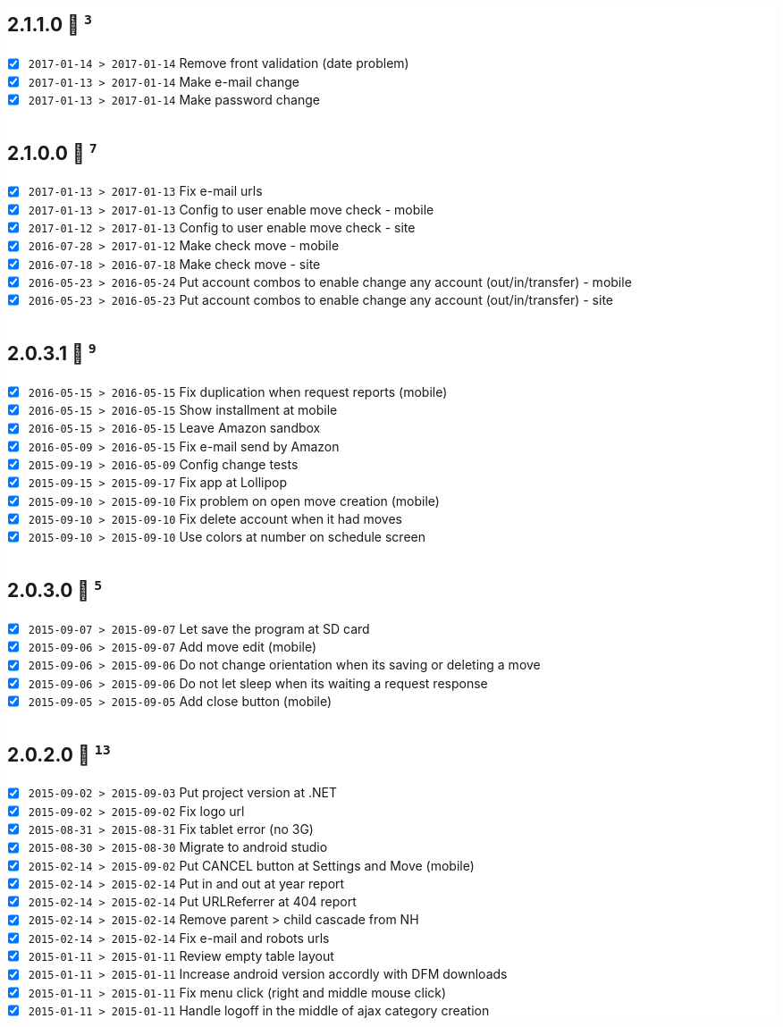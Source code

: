 ## 2.1.1.0 :sheep: <sup>`3`</sup>
- [x] `2017-01-14 > 2017-01-14` Remove front validation (date problem)
- [x] `2017-01-13 > 2017-01-14` Make e-mail change
- [x] `2017-01-13 > 2017-01-14` Make password change

## 2.1.0.0 :whale: <sup>`7`</sup>
- [x] `2017-01-13 > 2017-01-13` Fix e-mail urls
- [x] `2017-01-13 > 2017-01-13` Config to user enable move
check - mobile
- [x] `2017-01-12 > 2017-01-13` Config to user enable move
check - site
- [x] `2016-07-28 > 2017-01-12` Make check move - mobile
- [x] `2016-07-18 > 2016-07-18` Make check move - site
- [x] `2016-05-23 > 2016-05-24` Put account combos to enable change any
account (out/in/transfer) - mobile
- [x] `2016-05-23 > 2016-05-23` Put account combos to enable change any
account (out/in/transfer) - site

## 2.0.3.1 :ant: <sup>`9`</sup>
- [x] `2016-05-15 > 2016-05-15` Fix duplication when request reports
(mobile)
- [x] `2016-05-15 > 2016-05-15` Show installment at mobile
- [x] `2016-05-15 > 2016-05-15` Leave Amazon sandbox
- [x] `2016-05-09 > 2016-05-15` Fix e-mail send by Amazon
- [x] `2015-09-19 > 2016-05-09` Config change tests
- [x] `2015-09-15 > 2015-09-17` Fix app at Lollipop
- [x] `2015-09-10 > 2015-09-10` Fix problem on open move creation
(mobile)
- [x] `2015-09-10 > 2015-09-10` Fix delete account when it had moves
- [x] `2015-09-10 > 2015-09-10` Use colors at number on schedule screen

## 2.0.3.0 :sheep: <sup>`5`</sup>
- [x] `2015-09-07 > 2015-09-07` Let save the program at SD card
- [x] `2015-09-06 > 2015-09-07` Add move edit (mobile)
- [x] `2015-09-06 > 2015-09-06` Do not change orientation when its
saving or deleting a move
- [x] `2015-09-06 > 2015-09-06` Do not let sleep when its waiting a
request response
- [x] `2015-09-05 > 2015-09-05` Add close button (mobile)

## 2.0.2.0 :sheep: <sup>`13`</sup>
- [x] `2015-09-02 > 2015-09-03` Put project version at .NET
- [x] `2015-09-02 > 2015-09-02` Fix logo url
- [x] `2015-08-31 > 2015-08-31` Fix tablet error (no 3G)
- [x] `2015-08-30 > 2015-08-30` Migrate to android studio
- [x] `2015-02-14 > 2015-09-02` Put CANCEL button at Settings and Move
(mobile)
- [x] `2015-02-14 > 2015-02-14` Put in and out at year report
- [x] `2015-02-14 > 2015-02-14` Put URLReferrer at 404 report
- [x] `2015-02-14 > 2015-02-14` Remove parent > child cascade from NH
- [x] `2015-02-14 > 2015-02-14` Fix e-mail and robots urls
- [x] `2015-01-11 > 2015-01-11` Review empty table layout
- [x] `2015-01-11 > 2015-01-11` Increase android version accordly with
DFM downloads
- [x] `2015-01-11 > 2015-01-11` Fix menu click (right and middle mouse
click)
- [x] `2015-01-11 > 2015-01-11` Handle logoff in the middle of ajax
category creation
